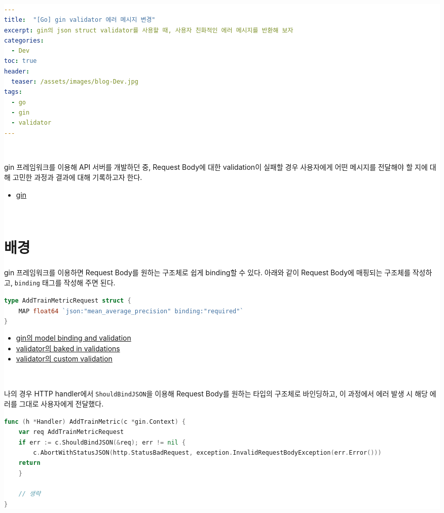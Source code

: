 ```yaml
---
title:  "[Go] gin validator 에러 메시지 변경"
excerpt: gin의 json struct validator를 사용할 때, 사용자 친화적인 에러 메시지를 반환해 보자
categories:
  - Dev
toc: true
header:
  teaser: /assets/images/blog-Dev.jpg
tags:
  - go
  - gin
  - validator
---
```


<br>

gin 프레임워크를 이용해 API 서버를 개발하던 중, Request Body에 대한 validation이 실패할 경우 사용자에게 어떤 메시지를 전달해야 할 지에 대해 고민한 과정과 결과에 대해 기록하고자 한다.
- [gin](https://github.com/gin-gonic/gin)

<br>

# 배경

 gin 프레임워크를 이용하면 Request Body를 원하는 구조체로 쉽게 binding할 수 있다. 아래와 같이 Request Body에 매핑되는 구조체를 작성하고, `binding` 태그를 작성해 주면 된다. 

```go
type AddTrainMetricRequest struct {
	MAP float64 `json:"mean_average_precision" binding:"required"`
}
```
- [gin의 model binding and validation](https://gin-gonic.com/docs/examples/binding-and-validation/)
- [validator의 baked in validations](https://github.com/go-playground/validator?tab=readme-ov-file#baked-in-validations)
- [validator의 custom validation](https://github.com/go-playground/validator/blob/master/_examples/custom-validation/main.go)

<br>

나의 경우 HTTP handler에서 `ShouldBindJSON`을 이용해 Request Body를 원하는 타입의 구조체로 바인딩하고, 이 과정에서 에러 발생 시 해당 에러를 그대로 사용자에게 전달했다. 

```go
func (h *Handler) AddTrainMetric(c *gin.Context) {
    var req AddTrainMetricRequest
	if err := c.ShouldBindJSON(&req); err != nil {
        c.AbortWithStatusJSON(http.StatusBadRequest, exception.InvalidRequestBodyException(err.Error()))
	return
    }
    
    // 생략
}
```

